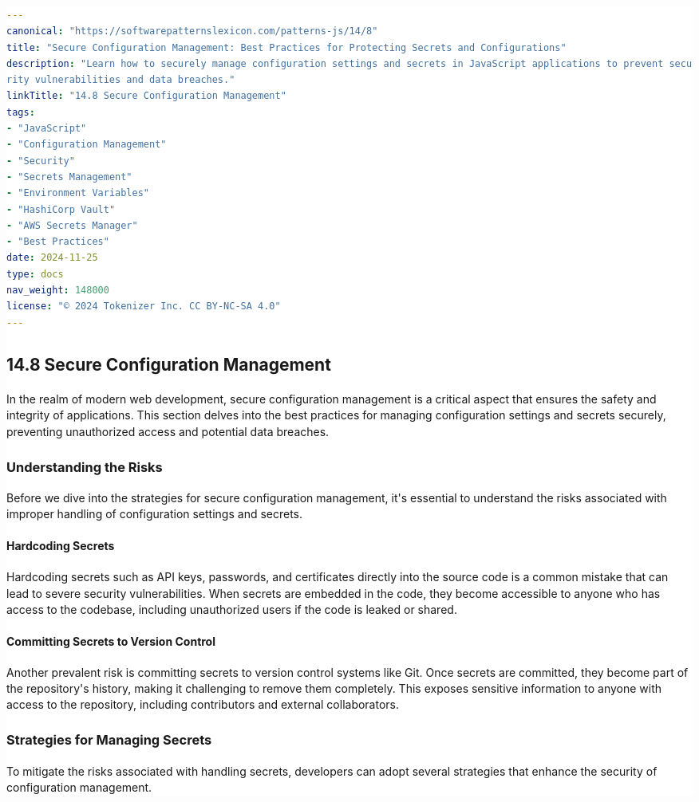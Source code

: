 ```yaml
---
canonical: "https://softwarepatternslexicon.com/patterns-js/14/8"
title: "Secure Configuration Management: Best Practices for Protecting Secrets and Configurations"
description: "Learn how to securely manage configuration settings and secrets in JavaScript applications to prevent security vulnerabilities and data breaches."
linkTitle: "14.8 Secure Configuration Management"
tags:
- "JavaScript"
- "Configuration Management"
- "Security"
- "Secrets Management"
- "Environment Variables"
- "HashiCorp Vault"
- "AWS Secrets Manager"
- "Best Practices"
date: 2024-11-25
type: docs
nav_weight: 148000
license: "© 2024 Tokenizer Inc. CC BY-NC-SA 4.0"
---
```


## 14.8 Secure Configuration Management

In the realm of modern web development, secure configuration management is a critical aspect that ensures the safety and integrity of applications. This section delves into the best practices for managing configuration settings and secrets securely, preventing unauthorized access and potential data breaches.

### Understanding the Risks

Before we dive into the strategies for secure configuration management, it's essential to understand the risks associated with improper handling of configuration settings and secrets.

#### Hardcoding Secrets

Hardcoding secrets such as API keys, passwords, and certificates directly into the source code is a common mistake that can lead to severe security vulnerabilities. When secrets are embedded in the code, they become accessible to anyone who has access to the codebase, including unauthorized users if the code is leaked or shared.

#### Committing Secrets to Version Control

Another prevalent risk is committing secrets to version control systems like Git. Once secrets are committed, they become part of the repository's history, making it challenging to remove them completely. This exposes sensitive information to anyone with access to the repository, including contributors and external collaborators.

### Strategies for Managing Secrets

To mitigate the risks associated with handling secrets, developers can adopt several strategies that enhance the security of configuration management.
